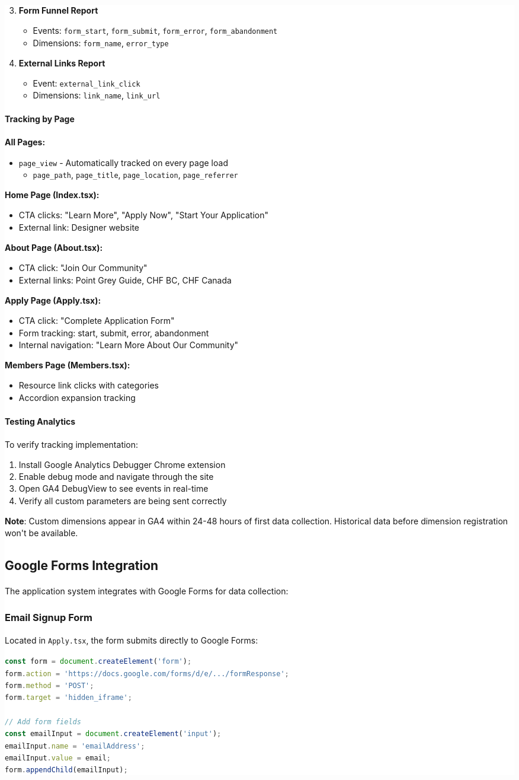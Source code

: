 3. **Form Funnel Report**
   - Events: `form_start`, `form_submit`, `form_error`, `form_abandonment`
   - Dimensions: `form_name`, `error_type`

4. **External Links Report**
   - Event: `external_link_click`
   - Dimensions: `link_name`, `link_url`

#### Tracking by Page

**All Pages:**
- `page_view` - Automatically tracked on every page load
  - `page_path`, `page_title`, `page_location`, `page_referrer`

**Home Page (Index.tsx):**
- CTA clicks: "Learn More", "Apply Now", "Start Your Application"
- External link: Designer website

**About Page (About.tsx):**
- CTA click: "Join Our Community"
- External links: Point Grey Guide, CHF BC, CHF Canada

**Apply Page (Apply.tsx):**
- CTA click: "Complete Application Form"
- Form tracking: start, submit, error, abandonment
- Internal navigation: "Learn More About Our Community"

**Members Page (Members.tsx):**
- Resource link clicks with categories
- Accordion expansion tracking

#### Testing Analytics

To verify tracking implementation:

1. Install Google Analytics Debugger Chrome extension
2. Enable debug mode and navigate through the site
3. Open GA4 DebugView to see events in real-time
4. Verify all custom parameters are being sent correctly

**Note**: Custom dimensions appear in GA4 within 24-48 hours of first data collection. Historical data before dimension registration won't be available.

## Google Forms Integration

The application system integrates with Google Forms for data collection:

### Email Signup Form

Located in `Apply.tsx`, the form submits directly to Google Forms:

```typescript
const form = document.createElement('form');
form.action = 'https://docs.google.com/forms/d/e/.../formResponse';
form.method = 'POST';
form.target = 'hidden_iframe';

// Add form fields
const emailInput = document.createElement('input');
emailInput.name = 'emailAddress';
emailInput.value = email;
form.appendChild(emailInput);
```

